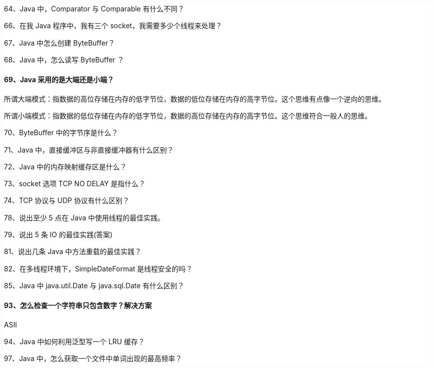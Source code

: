 
64、Java 中，Comparator 与 Comparable 有什么不同？

66、在我 Java 程序中，我有三个 socket，我需要多少个线程来处理？

67、Java 中怎么创建 ByteBuffer？

68、Java 中，怎么读写 ByteBuffer ？

#### 69、Java 采用的是大端还是小端？

所谓大端模式：指数据的高位存储在内存的低字节位，数据的低位存储在内存的高字节位。这个思维有点像一个逆向的思维。

所谓小端模式：指数据的低位存储在内存的低字节位，数据的高位存储在内存的高字节位。这个思维符合一般人的思维。



70、ByteBuffer 中的字节序是什么？

71、Java 中，直接缓冲区与非直接缓冲器有什么区别？

72、Java 中的内存映射缓存区是什么？

73、socket 选项 TCP NO DELAY 是指什么？

74、TCP 协议与 UDP 协议有什么区别？









78、说出至少 5 点在 Java 中使用线程的最佳实践。

79、说出 5 条 IO 的最佳实践(答案)



81、说出几条 Java 中方法重载的最佳实践？

82、在多线程环境下，SimpleDateFormat 是线程安全的吗？





85、Java 中 java.util.Date 与 java.sql.Date 有什么区别？





#### 93、怎么检查一个字符串只包含数字？解决方案

ASII



94、Java 中如何利用泛型写一个 LRU 缓存？





97、Java 中，怎么获取一个文件中单词出现的最高频率？





